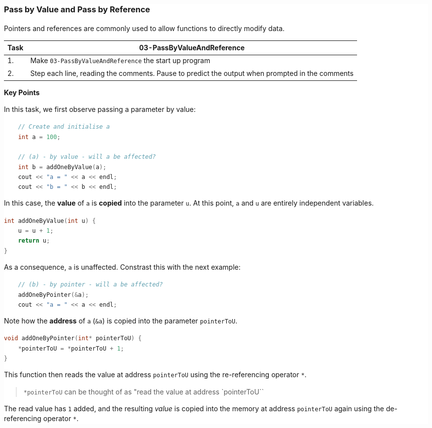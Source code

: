 ### Pass by Value and Pass by Reference

Pointers and references are commonly used to allow functions to directly modify data.

| Task | 03-PassByValueAndReference |
| - | - |
| 1. | Make `03-PassByValueAndReference` the start up program |
| 2. | Step each line, reading the comments. Pause to predict the output when prompted in the comments |

**Key Points**

In this task, we first observe passing a parameter by value:

```C++
    // Create and initialise a
    int a = 100;

    // (a) - by value - will a be affected?
    int b = addOneByValue(a);
    cout << "a = " << a << endl;
    cout << "b = " << b << endl;
```

In this case, the **value** of `a` is **copied** into the parameter `u`. At this point, `a` and `u` are entirely independent variables.

```C++
int addOneByValue(int u) {
    u = u + 1;
    return u;
}
```
As a consequence, `a` is unaffected. Constrast this with the next example:

```C++
    // (b) - by pointer - will a be affected?
    addOneByPointer(&a);
    cout << "a = " << a << endl;
```

Note how the **address** of `a` (`&a`) is copied into the parameter `pointerToU`.

```C++
void addOneByPointer(int* pointerToU) {
    *pointerToU = *pointerToU + 1;
}
```

This function then reads the value at address `pointerToU` using the re-referencing operator `*`. 

> `*pointerToU` can be thought of as "read the value at address `pointerToU``

The read value has `1` added, and the resulting *value* is copied into the memory at address `pointerToU` again using the de-referencing operator `*`.
